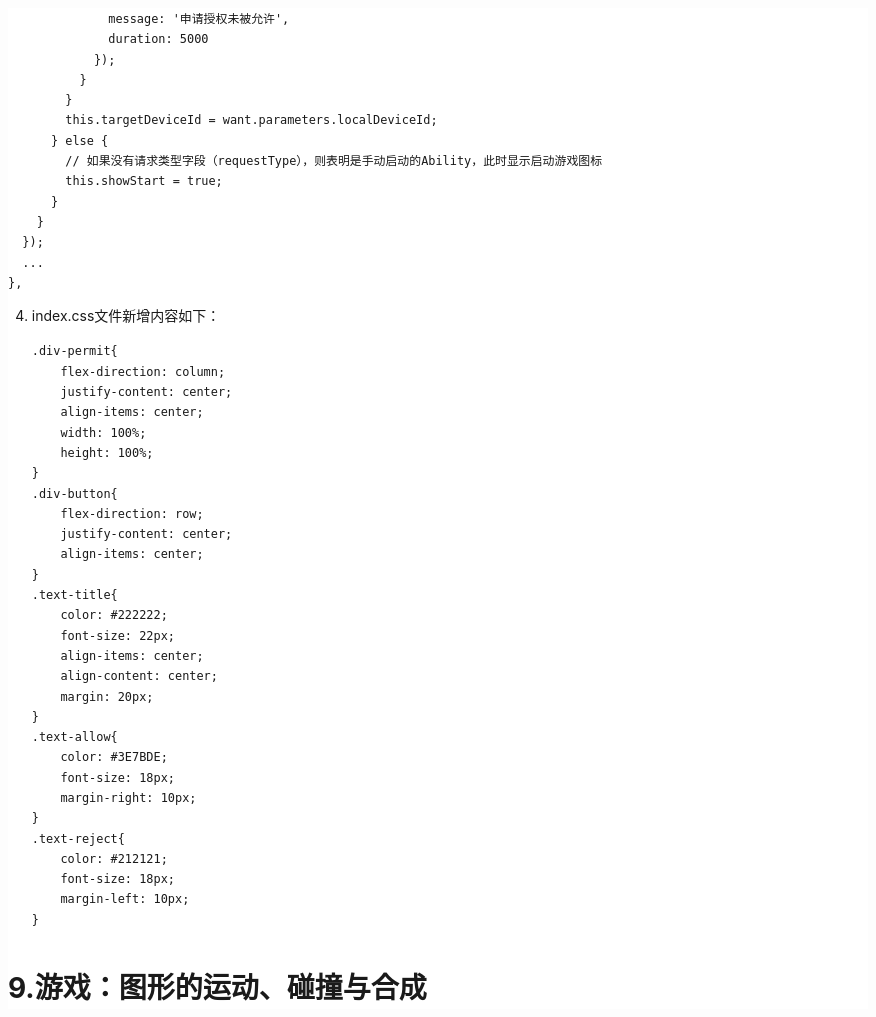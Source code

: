    ```
                 message: '申请授权未被允许',
                 duration: 5000
               });
             }
           }
           this.targetDeviceId = want.parameters.localDeviceId;
         } else {
           // 如果没有请求类型字段（requestType），则表明是手动启动的Ability，此时显示启动游戏图标
           this.showStart = true;
         }
       }
     });
     ...
   },
   ```

4. index.css文件新增内容如下：

   ```
   .div-permit{
       flex-direction: column;
       justify-content: center;
       align-items: center;
       width: 100%;
       height: 100%;
   }
   .div-button{
       flex-direction: row;
       justify-content: center;
       align-items: center;
   }
   .text-title{
       color: #222222;
       font-size: 22px;
       align-items: center;
       align-content: center;
       margin: 20px;
   }
   .text-allow{
       color: #3E7BDE;
       font-size: 18px;
       margin-right: 10px;
   }
   .text-reject{
       color: #212121;
       font-size: 18px;
       margin-left: 10px;
   }
   ```

# 9.游戏：图形的运动、碰撞与合成
